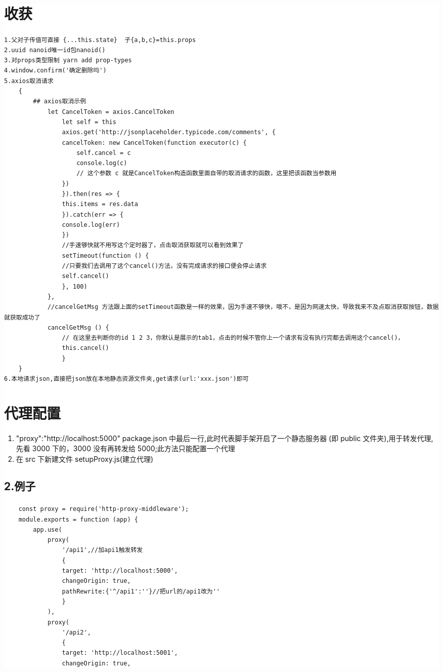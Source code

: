 # 收获

    1.父对子传值可直接 {...this.state}  子{a,b,c}=this.props
    2.uuid nanoid唯一id包nanoid()
    3.对props类型限制 yarn add prop-types
    4.window.confirm('确定删除吗')
    5.axios取消请求
        {
            ## axios取消示例
                let CancelToken = axios.CancelToken
                    let self = this
                    axios.get('http://jsonplaceholder.typicode.com/comments', {
                    cancelToken: new CancelToken(function executor(c) {
                        self.cancel = c
                        console.log(c)
                        // 这个参数 c 就是CancelToken构造函数里面自带的取消请求的函数，这里把该函数当参数用
                    })
                    }).then(res => {
                    this.items = res.data
                    }).catch(err => {
                    console.log(err)
                    })
                    //手速够快就不用写这个定时器了，点击取消获取就可以看到效果了
                    setTimeout(function () {
                    //只要我们去调用了这个cancel()方法，没有完成请求的接口便会停止请求
                    self.cancel()
                    }, 100)
                },
                //cancelGetMsg 方法跟上面的setTimeout函数是一样的效果，因为手速不够快，哦不，是因为网速太快，导致我来不及点取消获取按钮，数据就获取成功了
                cancelGetMsg () {
                    // 在这里去判断你的id 1 2 3，你默认是展示的tab1，点击的时候不管你上一个请求有没有执行完都去调用这个cancel()，
                    this.cancel()
                    }
        }
    6.本地请求json,直接把json放在本地静态资源文件夹,get请求(url:'xxx.json')即可

# 代理配置

1. "proxy":"http://localhost:5000" package.json 中最后一行,此时代表脚手架开启了一个静态服务器 (即 public 文件夹),用于转发代理,先看 3000 下的，3000 没有再转发给 5000;此方法只能配置一个代理
2. 在 src 下新建文件 setupProxy.js(建立代理)

## 2.例子

        const proxy = require('http-proxy-middleware');
        module.exports = function (app) {
            app.use(
                proxy(
                    '/api1',//加api1触发转发
                    {
                    target: 'http://localhost:5000',
                    changeOrigin: true,
                    pathRewrite:{'^/api1':''}//把url的/api1改为''
                    }
                ),
                proxy(
                    '/api2',
                    {
                    target: 'http://localhost:5001',
                    changeOrigin: true,